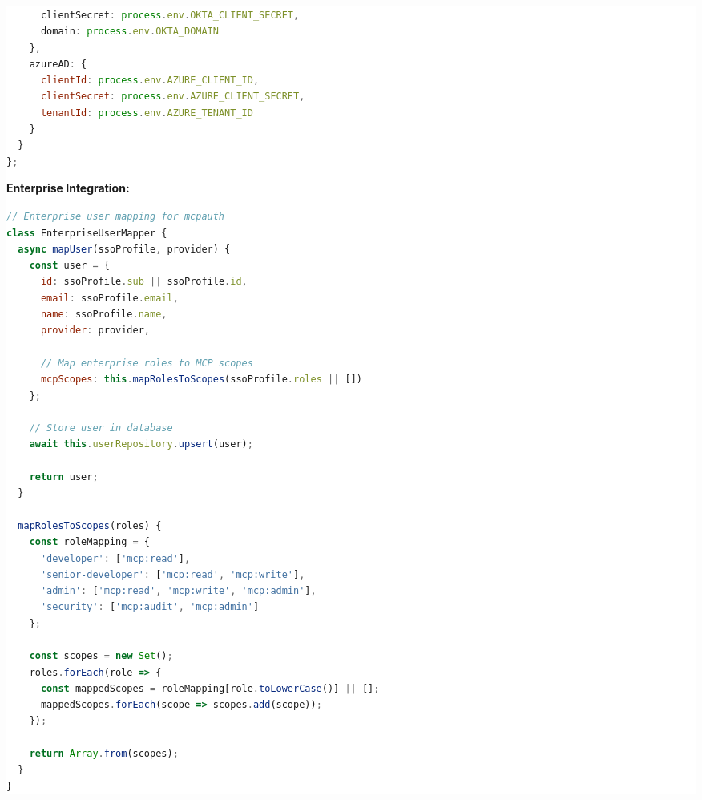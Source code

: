 ```javascript
      clientSecret: process.env.OKTA_CLIENT_SECRET,
      domain: process.env.OKTA_DOMAIN
    },
    azureAD: {
      clientId: process.env.AZURE_CLIENT_ID,
      clientSecret: process.env.AZURE_CLIENT_SECRET,
      tenantId: process.env.AZURE_TENANT_ID
    }
  }
};
```

**Enterprise Integration:**

```javascript
// Enterprise user mapping for mcpauth
class EnterpriseUserMapper {
  async mapUser(ssoProfile, provider) {
    const user = {
      id: ssoProfile.sub || ssoProfile.id,
      email: ssoProfile.email,
      name: ssoProfile.name,
      provider: provider,

      // Map enterprise roles to MCP scopes
      mcpScopes: this.mapRolesToScopes(ssoProfile.roles || [])
    };

    // Store user in database
    await this.userRepository.upsert(user);

    return user;
  }

  mapRolesToScopes(roles) {
    const roleMapping = {
      'developer': ['mcp:read'],
      'senior-developer': ['mcp:read', 'mcp:write'],
      'admin': ['mcp:read', 'mcp:write', 'mcp:admin'],
      'security': ['mcp:audit', 'mcp:admin']
    };

    const scopes = new Set();
    roles.forEach(role => {
      const mappedScopes = roleMapping[role.toLowerCase()] || [];
      mappedScopes.forEach(scope => scopes.add(scope));
    });

    return Array.from(scopes);
  }
}
```
